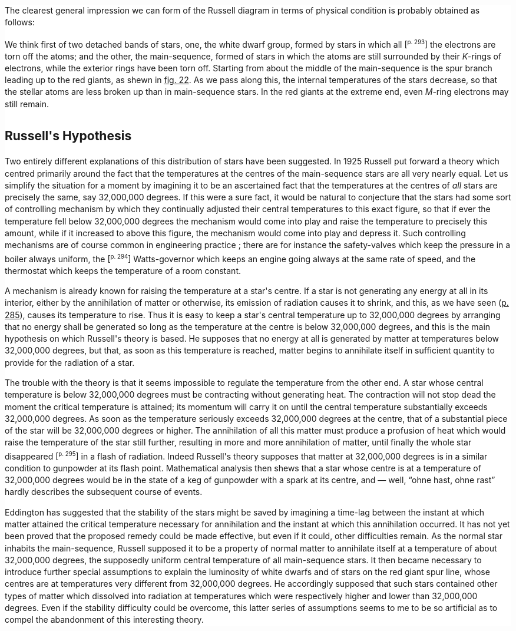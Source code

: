 The clearest general impression we can form of the Russell diagram in terms of physical condition is probably obtained as follows: 

We think first of two detached bands of stars, one, the white dwarf group, formed by stars in which all <span id="p293">[<sup><small>p. 293</small></sup>]</span> the electrons are torn off the atoms; and the other, the main-sequence, formed of stars in which the atoms are still surrounded by their _K_-rings of electrons, while the exterior rings have been torn off. Starting from about the middle of the main-sequence is the spur branch leading up to the red giants, as shewn in [fig. 22](#Universe_figure_22). As we pass along this, the internal temperatures of the stars decrease, so that the stellar atoms are less broken up than in main-sequence stars. In the red giants at the extreme end, even _M_-ring electrons may still remain. 

## Russell's Hypothesis 

Two entirely different explanations of this distribution of stars have been suggested. In 1925 Russell put forward a theory which centred primarily around the fact that the temperatures at the centres of the main-sequence stars are all very nearly equal. Let us simplify the situation for a moment by imagining it to be an ascertained fact that the temperatures at the centres of _all_ stars are precisely the same, say 32,000,000 degrees. If this were a sure fact, it would be natural to conjecture that the stars had some sort of controlling mechanism by which they continually adjusted their central temperatures to this exact figure, so that if ever the temperature fell below 32,000,000 degrees the mechanism would come into play and raise the temperature to precisely this amount, while if it increased to above this figure, the mechanism would come into play and depress it. Such controlling mechanisms are of course common in engineering practice ; there are for instance the safety-valves which keep the pressure in a boiler always uniform, the <span id="p294">[<sup><small>p. 294</small></sup>]</span> Watts-governor which keeps an engine going always at the same rate of speed, and the thermostat which keeps the temperature of a room constant. 

A mechanism is already known for raising the temperature at a star's centre. If a star is not generating any energy at all in its interior, either by the annihilation of matter or otherwise, its emission of radiation causes it to shrink, and this, as we have seen ([p. 285](#p285)), causes its temperature to rise. Thus it is easy to keep a star's central temperature up to 32,000,000 degrees by arranging that no energy shall be generated so long as the temperature at the centre is below 32,000,000 degrees, and this is the main hypothesis on which Russell's theory is based. He supposes that no energy at all is generated by matter at temperatures below 32,000,000 degrees, but that, as soon as this temperature is reached, matter begins to annihilate itself in sufficient quantity to provide for the radiation of a star. 

The trouble with the theory is that it seems impossible to regulate the temperature from the other end. A star whose central temperature is below 32,000,000 degrees must be contracting without generating heat. The contraction will not stop dead the moment the critical temperature is attained; its momentum will carry it on until the central temperature substantially exceeds 32,000,000 degrees. As soon as the temperature seriously exceeds 32,000,000 degrees at the centre, that of a substantial piece of the star will be 32,000,000 degrees or higher. The annihilation of all this matter must produce a profusion of heat which would raise the temperature of the star still further, resulting in more and more annihilation of matter, until finally the whole star disappeared <span id="p295">[<sup><small>p. 295</small></sup>]</span> in a flash of radiation. Indeed Russell's theory supposes that matter at 32,000,000 degrees is in a similar condition to gunpowder at its flash point. Mathematical analysis then shews that a star whose centre is at a temperature of 32,000,000 degrees would be in the state of a keg of gunpowder with a spark at its centre, and — well, “ohne hast, ohne rast” hardly describes the subsequent course of events. 

Eddington has suggested that the stability of the stars might be saved by imagining a time-lag between the instant at which matter attained the critical temperature necessary for annihilation and the instant at which this annihilation occurred. It has not yet been proved that the proposed remedy could be made effective, but even if it could, other difficulties remain. As the normal star inhabits the main-sequence, Russell supposed it to be a property of normal matter to annihilate itself at a temperature of about 32,000,000 degrees, the supposedly uniform central temperature of all main-sequence stars. It then became necessary to introduce further special assumptions to explain the luminosity of white dwarfs and of stars on the red giant spur line, whose centres are at temperatures very different from 32,000,000 degrees. He accordingly supposed that such stars contained other types of matter which dissolved into radiation at temperatures which were respectively higher and lower than 32,000,000 degrees. Even if the stability difficulty could be overcome, this latter series of assumptions seems to me to be so artificial as to compel the abandonment of this interesting theory. 


[^1]: This is shewn in fig. 15, the area of the 3000 degree curve being only a sixteenth of the area of the 6000 degree curve. 
[^2]: The large round images of stars shewn in the frontispiece result merely from over-exposure, and have nothing to do with the sizes of the stars. 
[^3]: For purely practical reasons the height is not taken proportional to the luminosity but to its logarithm; without some such device as this it would be impossible to represent the range of more than 1,000,000 to 1 in the observed luminosities of red stars. 
[^4]: This provides a further objection to Russell's hypothesis, which, to avoid confusion, was not mentioned on p. 295. 